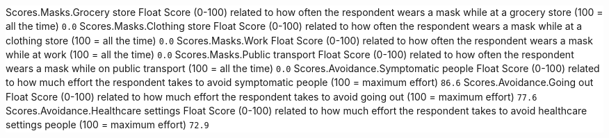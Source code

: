 <tr>
    <td>Scores.Masks.Grocery store</td>
    <td>Float</td> 
    <td>Score (0-100) related to how often the respondent wears a mask while at a grocery store (100 = all the time)</td>
    <td><code>0.0</code></td>
</tr>

<tr>
    <td>Scores.Masks.Clothing store</td>
    <td>Float</td> 
    <td>Score (0-100) related to how often the respondent wears a mask while at a clothing store (100 = all the time)</td>
    <td><code>0.0</code></td>
</tr>

<tr>
    <td>Scores.Masks.Work</td>
    <td>Float</td> 
    <td>Score (0-100) related to how often the respondent wears a mask while at work (100 = all the time)</td>
    <td><code>0.0</code></td>
</tr>

<tr>
    <td>Scores.Masks.Public transport</td>
    <td>Float</td> 
    <td>Score (0-100) related to how often the respondent wears a mask while on public transport (100 = all the time)</td>
    <td><code>0.0</code></td>
</tr>

<tr>
    <td>Scores.Avoidance.Symptomatic people</td>
    <td>Float</td> 
    <td>Score (0-100) related to how much effort the respondent takes to avoid symptomatic people (100 = maximum effort)</td>
    <td><code>86.6</code></td>
</tr>

<tr>
    <td>Scores.Avoidance.Going out</td>
    <td>Float</td> 
    <td>Score (0-100) related to how much effort the respondent takes to avoid going out (100 = maximum effort)</td>
    <td><code>77.6</code></td>
</tr>

<tr>
    <td>Scores.Avoidance.Healthcare settings</td>
    <td>Float</td> 
    <td>Score (0-100) related to how much effort the respondent takes to avoid healthcare settings people (100 = maximum effort)</td>
    <td><code>72.9</code></td>
</tr>
